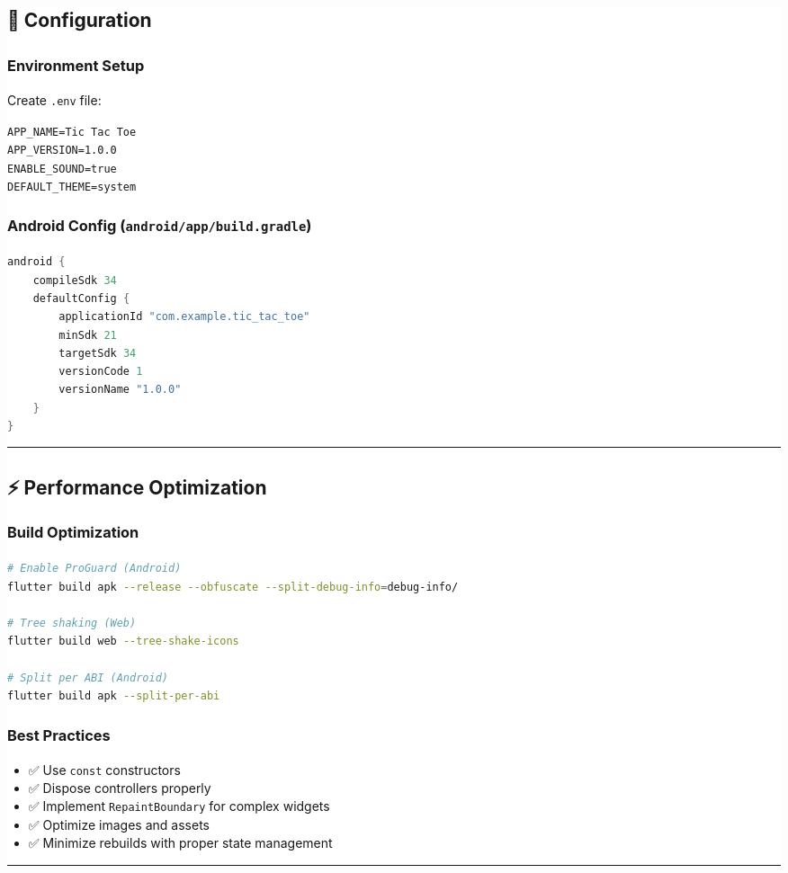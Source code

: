 
## 🔧 Configuration

### Environment Setup

Create `.env` file:
```env
APP_NAME=Tic Tac Toe
APP_VERSION=1.0.0
ENABLE_SOUND=true
DEFAULT_THEME=system
```

### Android Config (`android/app/build.gradle`)
```gradle
android {
    compileSdk 34
    defaultConfig {
        applicationId "com.example.tic_tac_toe"
        minSdk 21
        targetSdk 34
        versionCode 1
        versionName "1.0.0"
    }
}
```

---

## ⚡ Performance Optimization

### Build Optimization
```bash
# Enable ProGuard (Android)
flutter build apk --release --obfuscate --split-debug-info=debug-info/

# Tree shaking (Web)
flutter build web --tree-shake-icons

# Split per ABI (Android)
flutter build apk --split-per-abi
```

### Best Practices
- ✅ Use `const` constructors
- ✅ Dispose controllers properly
- ✅ Implement `RepaintBoundary` for complex widgets
- ✅ Optimize images and assets
- ✅ Minimize rebuilds with proper state management

---
